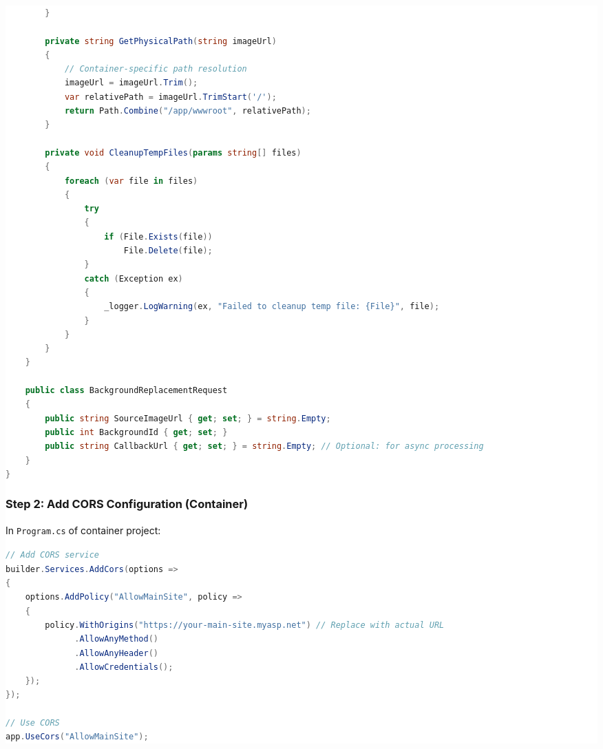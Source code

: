 ```csharp
        }

        private string GetPhysicalPath(string imageUrl)
        {
            // Container-specific path resolution
            imageUrl = imageUrl.Trim();
            var relativePath = imageUrl.TrimStart('/');
            return Path.Combine("/app/wwwroot", relativePath);
        }

        private void CleanupTempFiles(params string[] files)
        {
            foreach (var file in files)
            {
                try
                {
                    if (File.Exists(file))
                        File.Delete(file);
                }
                catch (Exception ex)
                {
                    _logger.LogWarning(ex, "Failed to cleanup temp file: {File}", file);
                }
            }
        }
    }

    public class BackgroundReplacementRequest
    {
        public string SourceImageUrl { get; set; } = string.Empty;
        public int BackgroundId { get; set; }
        public string CallbackUrl { get; set; } = string.Empty; // Optional: for async processing
    }
}
```

### **Step 2: Add CORS Configuration (Container)**

In `Program.cs` of container project:

```csharp
// Add CORS service
builder.Services.AddCors(options =>
{
    options.AddPolicy("AllowMainSite", policy =>
    {
        policy.WithOrigins("https://your-main-site.myasp.net") // Replace with actual URL
              .AllowAnyMethod()
              .AllowAnyHeader()
              .AllowCredentials();
    });
});

// Use CORS
app.UseCors("AllowMainSite");
```
